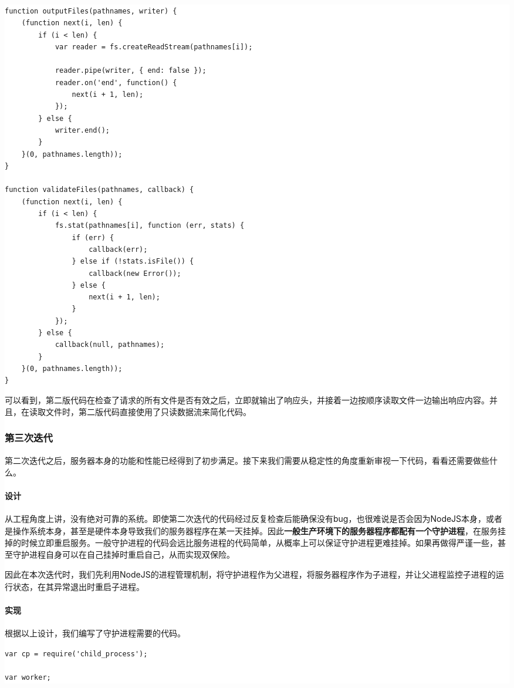 	function outputFiles(pathnames, writer) {
		(function next(i, len) {
			if (i < len) {
				var reader = fs.createReadStream(pathnames[i]);

				reader.pipe(writer, { end: false });
				reader.on('end', function() {
					next(i + 1, len);
				});
			} else {
				writer.end();
			}
		}(0, pathnames.length));
	}

	function validateFiles(pathnames, callback) {
	    (function next(i, len) {
	        if (i < len) {
	            fs.stat(pathnames[i], function (err, stats) {
	                if (err) {
	                    callback(err);
					} else if (!stats.isFile()) {
						callback(new Error());
	                } else {
	                    next(i + 1, len);
	                }
	            });
	        } else {
	            callback(null, pathnames);
	        }
	    }(0, pathnames.length));
	}

可以看到，第二版代码在检查了请求的所有文件是否有效之后，立即就输出了响应头，并接着一边按顺序读取文件一边输出响应内容。并且，在读取文件时，第二版代码直接使用了只读数据流来简化代码。

### 第三次迭代

第二次迭代之后，服务器本身的功能和性能已经得到了初步满足。接下来我们需要从稳定性的角度重新审视一下代码，看看还需要做些什么。

#### 设计

从工程角度上讲，没有绝对可靠的系统。即使第二次迭代的代码经过反复检查后能确保没有bug，也很难说是否会因为NodeJS本身，或者是操作系统本身，甚至是硬件本身导致我们的服务器程序在某一天挂掉。因此**一般生产环境下的服务器程序都配有一个守护进程**，在服务挂掉的时候立即重启服务。一般守护进程的代码会远比服务进程的代码简单，从概率上可以保证守护进程更难挂掉。如果再做得严谨一些，甚至守护进程自身可以在自己挂掉时重启自己，从而实现双保险。

因此在本次迭代时，我们先利用NodeJS的进程管理机制，将守护进程作为父进程，将服务器程序作为子进程，并让父进程监控子进程的运行状态，在其异常退出时重启子进程。

#### 实现

根据以上设计，我们编写了守护进程需要的代码。

	var cp = require('child_process');

	var worker;

